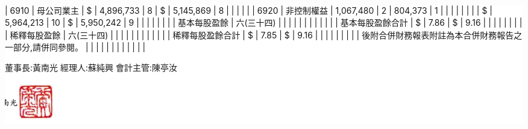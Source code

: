 | 6910                                                       | 母公司業主                                                                 | $          | 4,896,733 | 8         | $       | 5,145,869 | 8  |     |    |    |    |
| 6920                                                       | 非控制權益                                                                 | 1,067,480  | 2         | 804,373   | 1       |           |    |     |    |    |    |
| $                                                          | 5,964,213                                                                  | 10         | $         | 5,950,242 | 9       |           |    |     |    |    |    |
| 基本每股盈餘                                               | 六(三十四)                                                                 |            |           |           |         |           |    |     |    |    |    |
| 基本每股盈餘合計                                           | $                                                                          | 7.86       | $         | 9.16      |         |           |    |     |    |    |    |
| 稀釋每股盈餘                                               | 六(三十四)                                                                 |            |           |           |         |           |    |     |    |    |    |
| 稀釋每股盈餘合計                                           | $                                                                          | 7.85       | $         | 9.16      |         |           |    |     |    |    |    |
| 後附合併財務報表附註為本合併財務報告之一部分,請併同參閱。 |                                                                            |            |           |           |         |           |    |     |    |    |    |

董事長:黃南光 經理人:蘇純興 會計主管:陳亭汝

![1_image_1.png](1_image_1.png)

